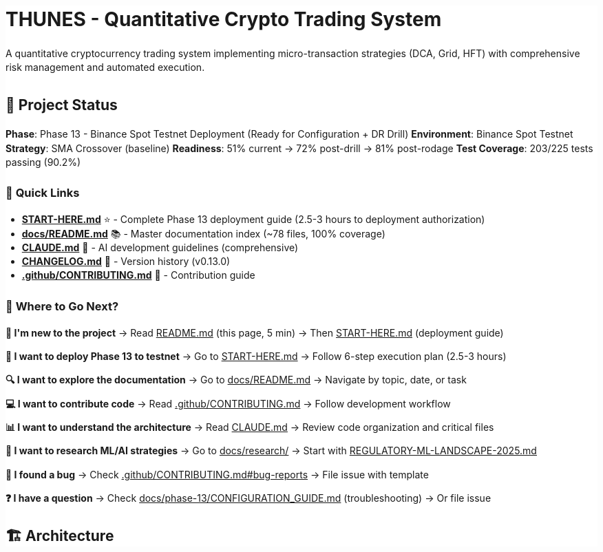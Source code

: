 # THUNES - Quantitative Crypto Trading System

A quantitative cryptocurrency trading system implementing micro-transaction strategies (DCA, Grid, HFT) with comprehensive risk management and automated execution.

## 🎯 Project Status

**Phase**: Phase 13 - Binance Spot Testnet Deployment (Ready for Configuration + DR Drill)
**Environment**: Binance Spot Testnet
**Strategy**: SMA Crossover (baseline)
**Readiness**: 51% current → 72% post-drill → 81% post-rodage
**Test Coverage**: 203/225 tests passing (90.2%)

### 🚀 **Quick Links**
- **[START-HERE.md](START-HERE.md)** ⭐ - Complete Phase 13 deployment guide (2.5-3 hours to deployment authorization)
- **[docs/README.md](docs/README.md)** 📚 - Master documentation index (~78 files, 100% coverage)
- **[CLAUDE.md](CLAUDE.md)** 🤖 - AI development guidelines (comprehensive)
- **[CHANGELOG.md](CHANGELOG.md)** 📝 - Version history (v0.13.0)
- **[.github/CONTRIBUTING.md](.github/CONTRIBUTING.md)** 🤝 - Contribution guide

### 🧭 **Where to Go Next?**

**👤 I'm new to the project**
→ Read [README.md](#readme) (this page, 5 min) → Then [START-HERE.md](START-HERE.md) (deployment guide)

**🚀 I want to deploy Phase 13 to testnet**
→ Go to [START-HERE.md](START-HERE.md) → Follow 6-step execution plan (2.5-3 hours)

**🔍 I want to explore the documentation**
→ Go to [docs/README.md](docs/README.md) → Navigate by topic, date, or task

**💻 I want to contribute code**
→ Read [.github/CONTRIBUTING.md](.github/CONTRIBUTING.md) → Follow development workflow

**📊 I want to understand the architecture**
→ Read [CLAUDE.md](CLAUDE.md) → Review code organization and critical files

**🔬 I want to research ML/AI strategies**
→ Go to [docs/research/](docs/research/) → Start with [REGULATORY-ML-LANDSCAPE-2025.md](docs/research/REGULATORY-ML-LANDSCAPE-2025.md)

**🐛 I found a bug**
→ Check [.github/CONTRIBUTING.md#bug-reports](.github/CONTRIBUTING.md#bug-reports) → File issue with template

**❓ I have a question**
→ Check [docs/phase-13/CONFIGURATION_GUIDE.md](docs/phase-13/CONFIGURATION_GUIDE.md) (troubleshooting) → Or file issue

## 🏗️ Architecture
